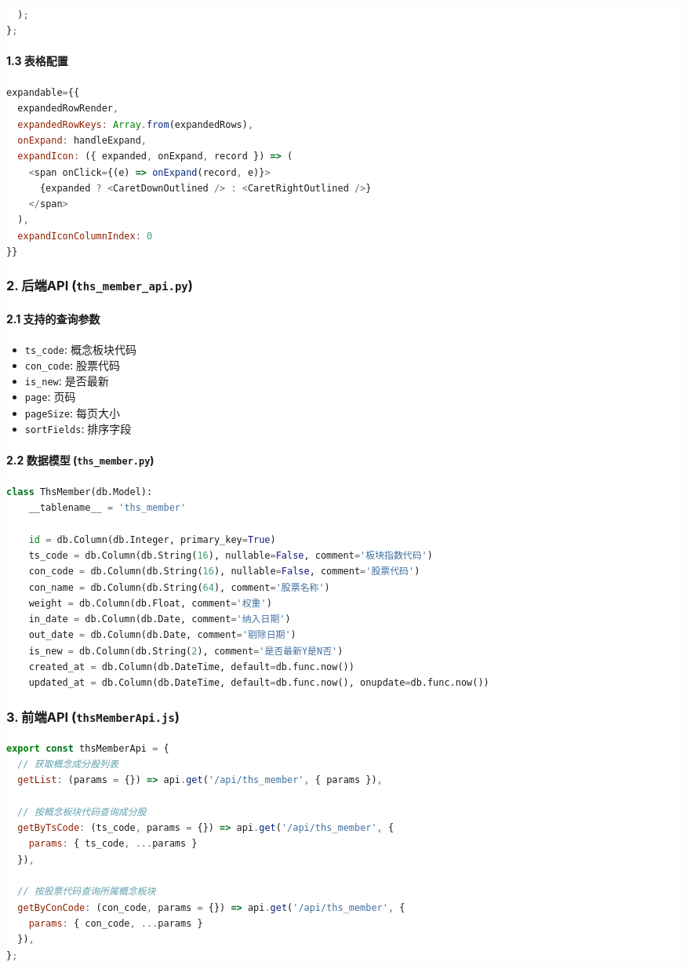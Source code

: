 ```javascript
  );
};
```

#### 1.3 表格配置
```javascript
expandable={{
  expandedRowRender,
  expandedRowKeys: Array.from(expandedRows),
  onExpand: handleExpand,
  expandIcon: ({ expanded, onExpand, record }) => (
    <span onClick={(e) => onExpand(record, e)}>
      {expanded ? <CaretDownOutlined /> : <CaretRightOutlined />}
    </span>
  ),
  expandIconColumnIndex: 0
}}
```

### 2. 后端API (`ths_member_api.py`)

#### 2.1 支持的查询参数
- `ts_code`: 概念板块代码
- `con_code`: 股票代码
- `is_new`: 是否最新
- `page`: 页码
- `pageSize`: 每页大小
- `sortFields`: 排序字段

#### 2.2 数据模型 (`ths_member.py`)
```python
class ThsMember(db.Model):
    __tablename__ = 'ths_member'
    
    id = db.Column(db.Integer, primary_key=True)
    ts_code = db.Column(db.String(16), nullable=False, comment='板块指数代码')
    con_code = db.Column(db.String(16), nullable=False, comment='股票代码')
    con_name = db.Column(db.String(64), comment='股票名称')
    weight = db.Column(db.Float, comment='权重')
    in_date = db.Column(db.Date, comment='纳入日期')
    out_date = db.Column(db.Date, comment='剔除日期')
    is_new = db.Column(db.String(2), comment='是否最新Y是N否')
    created_at = db.Column(db.DateTime, default=db.func.now())
    updated_at = db.Column(db.DateTime, default=db.func.now(), onupdate=db.func.now())
```

### 3. 前端API (`thsMemberApi.js`)

```javascript
export const thsMemberApi = {
  // 获取概念成分股列表
  getList: (params = {}) => api.get('/api/ths_member', { params }),
  
  // 按概念板块代码查询成分股
  getByTsCode: (ts_code, params = {}) => api.get('/api/ths_member', { 
    params: { ts_code, ...params } 
  }),
  
  // 按股票代码查询所属概念板块
  getByConCode: (con_code, params = {}) => api.get('/api/ths_member', { 
    params: { con_code, ...params } 
  }),
};
```
